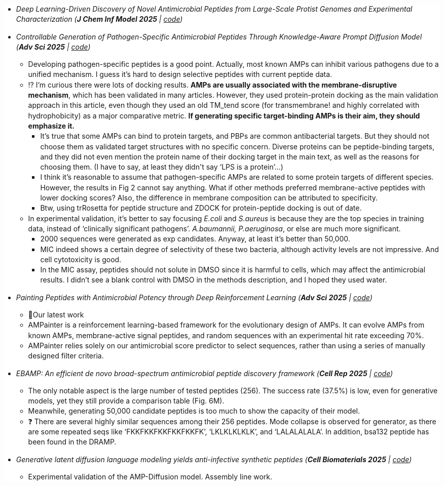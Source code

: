 - *Deep Learning-Driven Discovery of Novel Antimicrobial Peptides from Large-Scale Protist Genomes and Experimental Characterization (**J Chem Inf Model 2025** | [code](https://github.com/liwenhaoj/protozoa_amp))*

- *Controllable Generation of Pathogen-Specific Antimicrobial Peptides Through Knowledge-Aware Prompt Diffusion Model (**Adv Sci 2025** | [code](https://github.com/wyky481l/KPPepGen))*
    - Developing pathogen-specific peptides is a good point. Actually, most known AMPs can inhibit various pathogens due to a unified mechanism. I guess it’s hard to design selective peptides with current peptide data.
    - ⁉️ I’m curious there were lots of docking results. **AMPs are usually associated with the membrane-disruptive mechanism**, which has been validated in many articles. However, they used protein-protein docking as the main validation approach in this article, even though they used an old TM_tend score (for transmembrane! and highly correlated with hydrophobicity) as a major comparative metric. **If generating specific target-binding AMPs is their aim, they should emphasize it.**
      - It’s true that some AMPs can bind to protein targets, and PBPs are common antibacterial targets. But they should not choose them as validated target structures with no specific concern. Diverse proteins can be peptide-binding targets, and they did not even mention the protein name of their docking target in the main text, as well as the reasons for choosing them. (I have to say, at least they didn't say ‘LPS is a protein’…)
      - I think it’s reasonable to assume that pathogen-specific AMPs are related to some protein targets of different species. However, the results in Fig 2 cannot say anything. What if other methods preferred membrane-active peptides with lower docking scores? Also, the difference in membrane composition can be attributed to specificity.
      - Btw, using trRosetta for peptide structure and ZDOCK for protein-peptide docking is out of date.
    - In experimental validation, it’s better to say focusing *E.coli* and *S.aureus* is because they are the top species in training data, instead of ‘clinically significant pathogens’. *A.baumannii, P.aeruginosa*, or else are much more significant.
      - 2000 sequences were generated as exp candidates. Anyway, at least it’s better than 50,000.
      - MIC indeed shows a certain degree of selectivity of these two bacteria, although activity levels are not impressive. And cell cytotoxicity is good.
      - In the MIC assay, peptides should not solute in DMSO since it is harmful to cells, which may affect the antimicrobial results. I didn’t see a blank control with DMSO in the methods description, and I hoped they used water.

- *Painting Peptides with Antimicrobial Potency through Deep Reinforcement Learning (**Adv Sci 2025** | [code](https://github.com/ComputBiophys/AMPainter))*
    - 🎈Our latest work
    - AMPainter is a reinforcement learning-based framework for the evolutionary design of AMPs. It can evolve AMPs from known AMPs, membrane-active signal peptides, and random sequences with an experimental hit rate exceeding 70%.
    - AMPainter relies solely on our antimicrobial score predictor to select sequences, rather than using a series of manually designed filter criteria.
 
- *EBAMP: An efficient de novo broad-spectrum antimicrobial peptide discovery framework (**Cell Rep 2025** | [code](https://github.com/xinxinsus/EBAMP))*
    - The only notable aspect is the large number of tested peptides (256). The success rate (37.5%) is low, even for generative models, yet they still provide a comparison table (Fig. 6M).
    - Meanwhile, generating 50,000 candidate peptides is too much to show the capacity of their model.
    - ❓ There are several highly similar sequences among their 256 peptides. Mode collapse is observed for generator, as there are some repeated seqs like ‘FKKFKKFKKFKKFKKFK’, ‘LKLKLKLKLK’, and ‘LALALALALA’. In addition, bsa132 peptide has been found in the DRAMP.

- *Generative latent diffusion language modeling yields anti-infective synthetic peptides (**Cell Biomaterials 2025** | [code](https://github.com/programmablebio/amp-diffusion))*
    - Experimental validation of the AMP-Diffusion model. Assembly line work.
